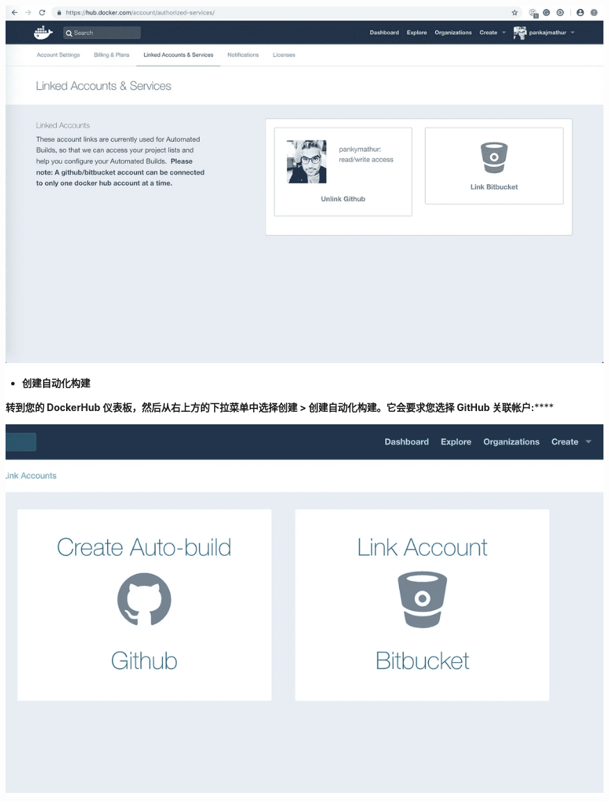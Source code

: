 ******![](img/45b2741961737403a652074c43ccc37b.png)******

*   ********创建自动化构建********

******转到您的 DockerHub 仪表板，然后从右上方的下拉菜单中选择**创建** > **创建自动化构建**。它会要求您选择 GitHub 关联帐户:******

******![](img/080e57513312718162fe66c047e8fb61.png)******
